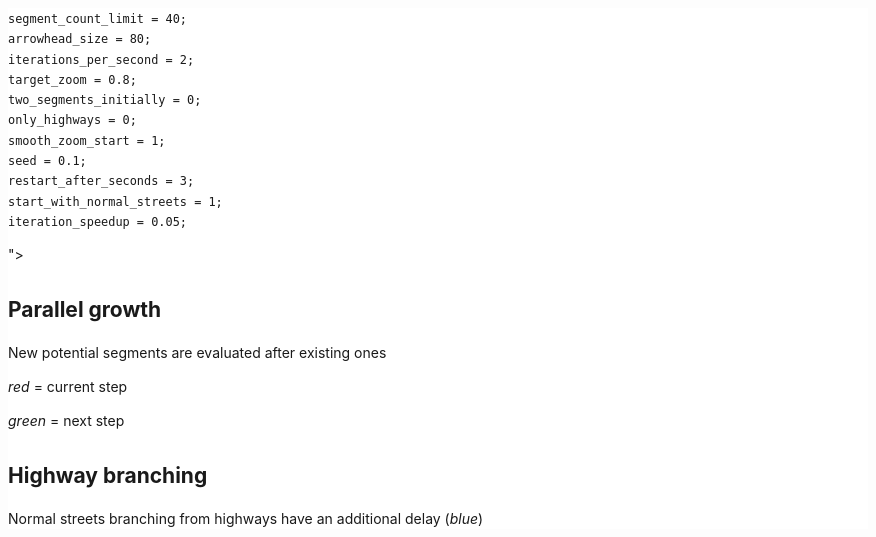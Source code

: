     segment_count_limit = 40;
    arrowhead_size = 80;
    iterations_per_second = 2;
    target_zoom = 0.8;
    two_segments_initially = 0;
    only_highways = 0;
    smooth_zoom_start = 1;
    seed = 0.1;
    restart_after_seconds = 3;
    start_with_normal_streets = 1;
    iteration_speedup = 0.05;
"></iframe>

## Parallel growth

New potential segments are evaluated after existing ones

<iframe style="height:500px;" data-src="demo.html#
    segment_count_limit = 40;
    //arrowhead_size = 80;
    smooth_zoom_start = 1;
    iterations_per_second = 2;
    skip_iterations = 10;
    delay_between_time_steps = 2;
    seed = 0.1;
    restart_after_seconds = 3;
    start_with_normal_streets = 1;
    priority_future_colors = 1;
    iteration_speedup = 0.05;
"></iframe>

*red* = current step

*green* = next step

## Highway branching

Normal streets branching from highways have an additional delay (*blue*)

<iframe style="height:500px;" data-src="demo.html#
    segment_count_limit = 400;
    smooth_zoom_start = 1;
    iterations_per_second = 1.5;
    iteration_speedup = 0.2;
    two_segments_initially = 0;
    skip_iterations = 0;
    HIGHWAY_POPULATION_SAMPLE_SIZE = 0;
    normal_branch_time_delay_from_highway = 8;
    seed = 0.384021194207972;
    // seed = 0.14609342411312398;
    restart_after_seconds = 3;
    priority_future_colors = 1;
"></iframe>
